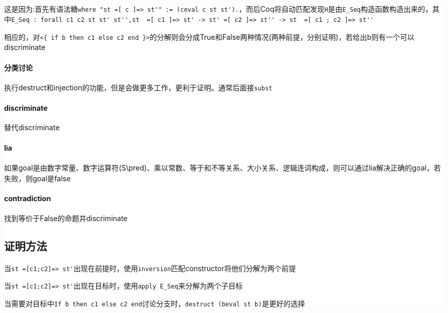 这是因为:首先有语法糖`where "st =[ c ]=> st'" := (ceval c st st').`，而后Coq将自动匹配发现`H`是由`E_Seq`构造函数构造出来的，其中`E_Seq : forall c1 c2 st st' st'',st  =[ c1 ]=> st' -> st' =[ c2 ]=> st'' -> st  =[ c1 ; c2 ]=> st''`

相应的，对`<{ if b then c1 else c2 end }>`的分解则会分成True和False两种情况(两种前提，分别证明)，若给出b则有一个可以discriminate

#### 分类讨论

执行destruct和injection的功能，但是会做更多工作，更利于证明。通常后面接`subst`

#### discriminate

替代discriminate

#### lia

如果goal是由数字常量、数字运算符(S\pred)、乘以常数、等于和不等关系、大小关系、逻辑连词构成，则可以通过lia解决正确的goal，若失败，则goal是false

#### contradiction

找到等价于False的命题并discriminate

## 证明方法

当`st =[c1;c2]=> st'`出现在前提时，使用`inversion`匹配constructor将他们分解为两个前提

当`st =[c1;c2]=> st'`出现在目标时，使用`apply E_Seq`来分解为两个子目标

当需要对目标中`If b then c1 else c2 end`讨论分支时，`destruct (beval st b)`是更好的选择